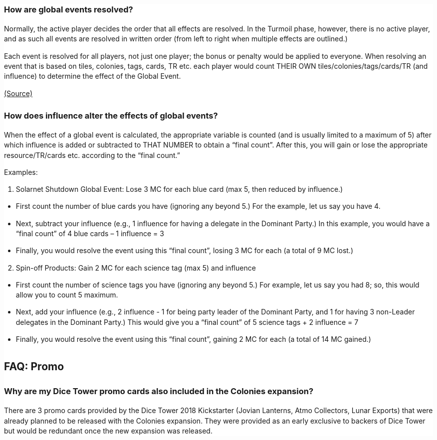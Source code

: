 ### How are global events resolved?

Normally, the active player decides the order that all effects are resolved. In the Turmoil phase, however, there is no active player, and as such all events are resolved in written order (from left to right when multiple effects are outlined.)

Each event is resolved for all players, not just one player; the bonus or penalty would be applied to everyone. When resolving an event that is based on tiles, colonies, tags, cards, TR etc. each player would count THEIR OWN tiles/colonies/tags/cards/TR (and influence) to determine the effect of the Global Event.

[(Source)](https://boardgamegeek.com/article/33588052#33588052)

### How does influence alter the effects of global events?

When the effect of a global event is calculated, the appropriate variable is counted (and is usually limited to a maximum of 5) after which influence is added or subtracted to THAT NUMBER to obtain a “final count”. After this, you will gain or lose the appropriate resource/TR/cards etc. according to the “final count.”

Examples:

1. Solarnet Shutdown Global Event: Lose 3 MC for each blue card (max 5, then reduced by  influence.)

- First count the number of blue cards you have (ignoring any beyond 5.) For the
  example, let us say you have 4.

- Next, subtract your influence (e.g., 1 influence for having a delegate in the Dominant  Party.) In this example, you would have a “final count” of 4 blue cards – 1 influence = 3

- Finally, you would resolve the event using this “final count”, losing 3 MC for each (a total of 9 MC lost.)

2. Spin-off Products: Gain 2 MC for each science tag (max 5) and influence

- First count the number of science tags you have (ignoring any beyond 5.) For example, let us say you had 8; so, this would allow you to count 5 maximum.

- Next, add your influence (e.g., 2 influence - 1 for being party leader of the Dominant Party, and 1 for having 3 non-Leader delegates in the Dominant Party.) This would give you a “final count” of 5 science tags + 2 influence = 7

- Finally, you would resolve the event using this “final count”, gaining 2 MC for each (a total of 14 MC gained.)

## FAQ: Promo

### Why are my Dice Tower promo cards also included in the Colonies expansion?

There are 3 promo cards provided by the Dice Tower 2018 Kickstarter (Jovian Lanterns, Atmo Collectors, Lunar Exports) that were already planned to be released with the Colonies expansion. They were provided as an early exclusive to backers of Dice Tower but would be redundant once the new expansion was released.
